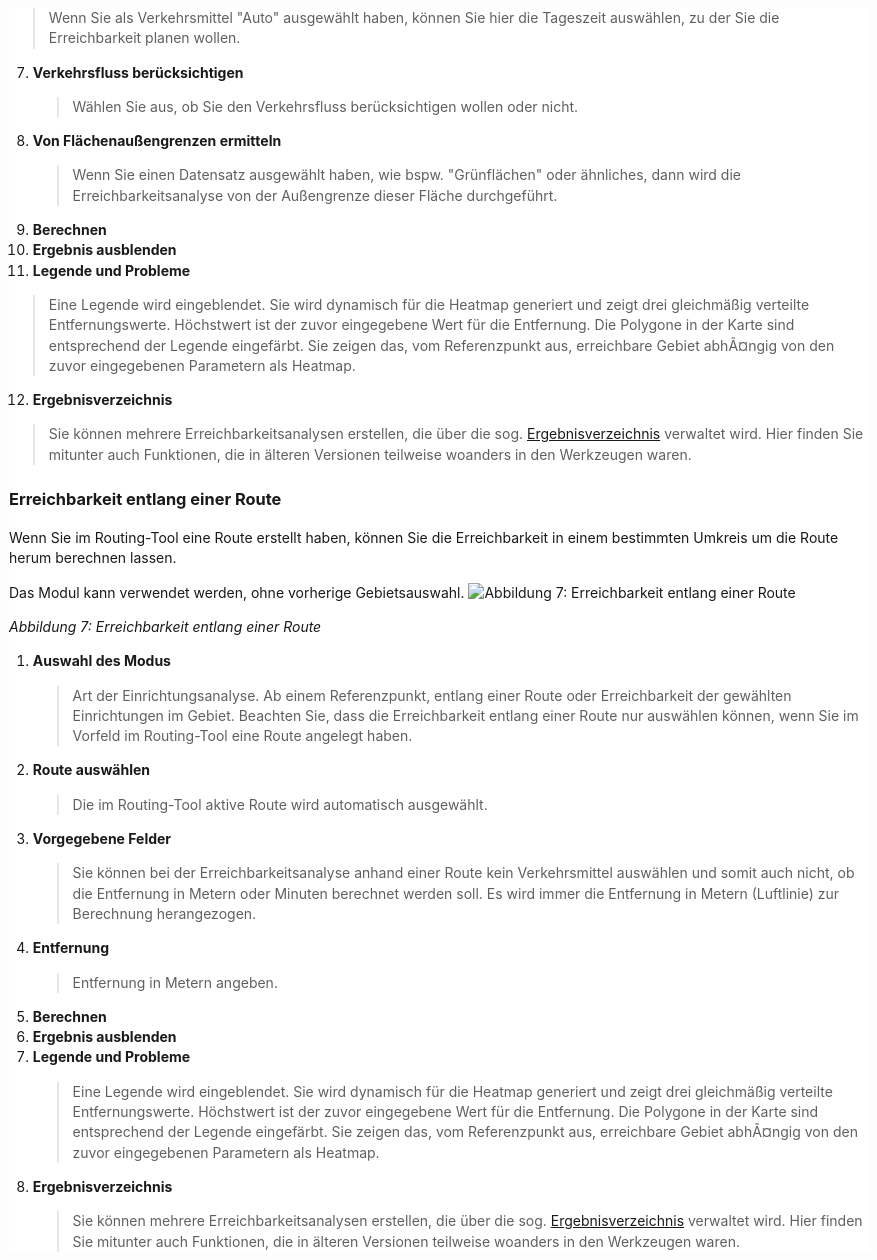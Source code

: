    > Wenn Sie als Verkehrsmittel "Auto" ausgewählt haben, können Sie hier die Tageszeit auswählen, zu der Sie die Erreichbarkeit planen wollen.
7. **Verkehrsfluss berücksichtigen**
   > Wählen Sie aus, ob Sie den Verkehrsfluss berücksichtigen wollen oder nicht. 
8. **Von Flächenaußengrenzen ermitteln**
   > Wenn Sie einen Datensatz ausgewählt haben, wie bspw. "Grünflächen" oder ähnliches, dann wird die Erreichbarkeitsanalyse von der Außengrenze dieser Fläche durchgeführt.
9. **Berechnen**
10. **Ergebnis ausblenden** 
11. **Legende und Probleme**
   > Eine Legende wird eingeblendet. Sie wird dynamisch für die Heatmap generiert und zeigt drei gleichmäßig verteilte Entfernungswerte. Höchstwert ist der zuvor eingegebene Wert für die Entfernung. Die Polygone in der Karte sind entsprechend der Legende eingefärbt. Sie zeigen das, vom Referenzpunkt aus, erreichbare Gebiet abhÃ¤ngig von den zuvor eingegebenen Parametern als Heatmap.
12. **Ergebnisverzeichnis**
   > Sie können mehrere Erreichbarkeitsanalysen erstellen, die über die sog. [Ergebnisverzeichnis](#markdown-header-ergebnisverzeichnis) verwaltet wird. Hier finden Sie mitunter auch Funktionen, die in älteren Versionen teilweise woanders in den Werkzeugen waren.

### Erreichbarkeit entlang einer Route
Wenn Sie im Routing-Tool eine Route erstellt haben, können Sie die Erreichbarkeit in einem bestimmten Umkreis um die Route herum berechnen lassen. 
  
Das Modul kann verwendet werden, ohne vorherige Gebietsauswahl.
![Abbildung 7: Erreichbarkeit entlang einer Route](https://user-images.githubusercontent.com/43250699/159470252-067117b3-b8a3-481d-b007-113e7a0477c8.png)

*Abbildung 7: Erreichbarkeit entlang einer Route*
1. **Auswahl des Modus**
   > Art der Einrichtungsanalyse. Ab einem Referenzpunkt, entlang einer Route oder Erreichbarkeit der gewählten Einrichtungen im Gebiet. Beachten Sie, dass die Erreichbarkeit entlang einer Route nur auswählen können, wenn Sie im Vorfeld im Routing-Tool eine Route angelegt haben.
2. **Route auswählen**
   > Die im Routing-Tool aktive Route wird automatisch ausgewählt.
3. **Vorgegebene Felder**
   > Sie können bei der Erreichbarkeitsanalyse anhand einer Route kein Verkehrsmittel auswählen und somit auch nicht, ob die Entfernung in Metern oder Minuten berechnet werden soll. Es wird immer die Entfernung in Metern (Luftlinie) zur Berechnung herangezogen.
4. **Entfernung**
   > Entfernung in Metern angeben.
5. **Berechnen**
6. **Ergebnis ausblenden** 
7. **Legende und Probleme**
   > Eine Legende wird eingeblendet. Sie wird dynamisch für die Heatmap generiert und zeigt drei gleichmäßig verteilte Entfernungswerte. Höchstwert ist der zuvor eingegebene Wert für die Entfernung. Die Polygone in der Karte sind entsprechend der Legende eingefärbt. Sie zeigen das, vom Referenzpunkt aus, erreichbare Gebiet abhÃ¤ngig von den zuvor eingegebenen Parametern als Heatmap.
8. **Ergebnisverzeichnis**
   > Sie können mehrere Erreichbarkeitsanalysen erstellen, die über die sog. [Ergebnisverzeichnis](#markdown-header-ergebnisverzeichnis) verwaltet wird. Hier finden Sie mitunter auch Funktionen, die in älteren Versionen teilweise woanders in den Werkzeugen waren.

